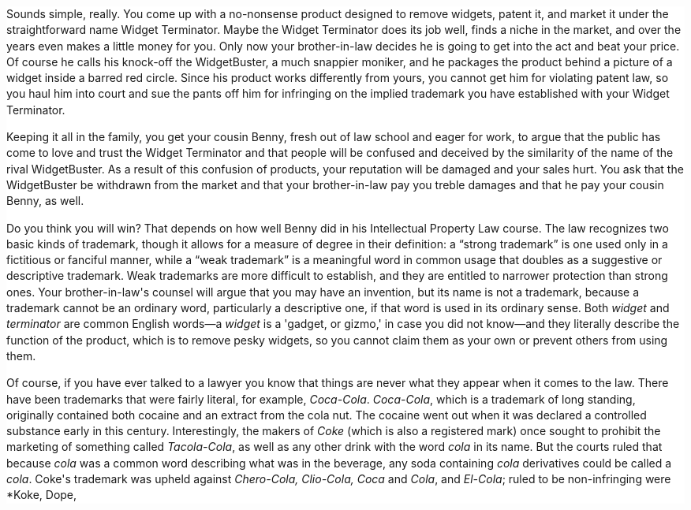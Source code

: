 Sounds simple, really.  You come up with a no-nonsense
product designed to remove widgets, patent it,
and market it under the straightforward name Widget
Terminator.  Maybe the Widget Terminator does its job
well, finds a niche in the market, and over the years
even makes a little money for you.  Only now your
brother-in-law decides he is going to get into the act
and beat your price.  Of course he calls his knock-off the
WidgetBuster, a much snappier moniker, and he packages
the product behind a picture of a widget inside a
barred red circle.  Since his product works differently
from yours, you cannot get him for violating patent
law, so you haul him into court and sue the pants off
him for infringing on the implied trademark you have
established with your Widget Terminator.

Keeping it all in the family, you get your cousin
Benny, fresh out of law school and eager for work, to
argue that the public has come to love and trust the
Widget Terminator and that people will be confused
and deceived by the similarity of the name of the rival
WidgetBuster.  As a result of this confusion of products,
your reputation will be damaged and your sales hurt.
You ask that the WidgetBuster be withdrawn from the
market and that your brother-in-law pay you treble
damages and that he pay your cousin Benny, as well.

Do you think you will win?  That depends on how
well Benny did in his Intellectual Property Law
course.  The law recognizes two basic kinds of trademark,
though it allows for a measure of degree in their
definition: a &ldquo;strong trademark&rdquo; is one used only in a
fictitious or fanciful manner, while a &ldquo;weak trademark&rdquo;
is a meaningful word in common usage that
doubles as a suggestive or descriptive trademark.  Weak
trademarks are more difficult to establish, and they
are entitled to narrower protection than strong ones.
Your brother-in-law's counsel will argue that you may
have an invention, but its name is not a trademark,
because a trademark cannot be an ordinary word, particularly
a descriptive one, if that word is used in its
ordinary sense.  Both *widget* and *terminator* are common
English words—a *widget* is a 'gadget, or gizmo,'
in case you did not know—and they literally describe
the function of the product, which is to remove pesky
widgets, so you cannot claim them as your own or
prevent others from using them.

Of course, if you have ever talked to a lawyer you
know that things are never what they appear when it
comes to the law.  There have been trademarks that
were fairly literal, for example, *Coca-Cola*.  *Coca-Cola*,
which is a trademark of long standing, originally
contained both cocaine and an extract from the
cola nut.  The cocaine went out when it was declared a
controlled substance early in this century.  Interestingly,
the makers of *Coke* (which is also a registered mark)
once sought to prohibit the marketing of something
called *Tacola-Cola*, as well as any other drink with the
word *cola* in its name.  But the courts ruled that because
*cola* was a common word describing what was in
the beverage, any soda containing *cola* derivatives
could be called a *cola*.  Coke's trademark was upheld
against *Chero-Cola, Clio-Cola, Coca* and *Cola*, and
*El-Cola*; ruled to be non-infringing were *Koke, Dope,